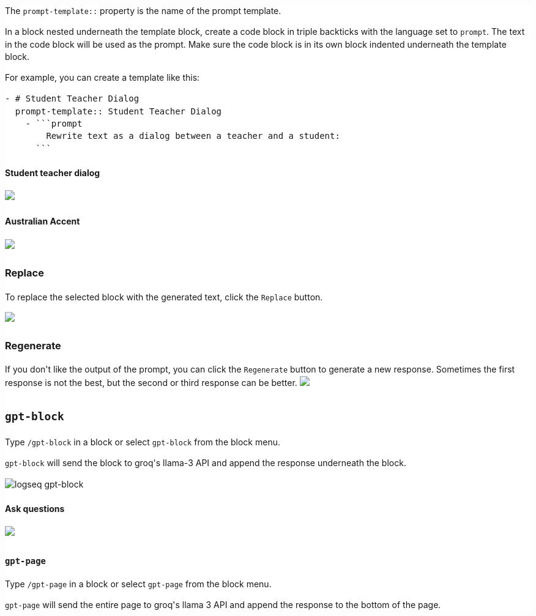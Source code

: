 
The `prompt-template::` property is the name of the prompt template.

In a block nested underneath the template block, create a code block in triple backticks with the language set to `prompt`. The text in the code block will be used as the prompt. Make sure the code block is in its own block indented underneath the template block.

For example, you can create a template like this:

<pre>
- # Student Teacher Dialog
  prompt-template:: Student Teacher Dialog
	- ```prompt
	    Rewrite text as a dialog between a teacher and a student:
	  ```
</pre>

#### Student teacher dialog
![](docs/user-prompt.gif)

#### Australian Accent
![](docs/australian.gif)
### Replace
To replace the selected block with the generated text, click the `Replace` button.

![](docs/replace.gif)
### Regenerate

If you don't like the output of the prompt, you can click the `Regenerate` button to generate a new response. Sometimes the first response is not the best, but the second or third response can be better.
![](docs/outline2.gif)

## `gpt-block`

Type `/gpt-block` in a block or select `gpt-block` from the block menu.

`gpt-block` will send the block to groq's llama-3 API and append the response underneath the block.

![logseq gpt-block](docs/gpt-block.gif)
#### Ask questions

![](docs/demo.gif)
### `gpt-page`

Type `/gpt-page` in a block or select `gpt-page` from the block menu.

`gpt-page` will send the entire page to groq's llama 3 API and append the response to the bottom of the page.
